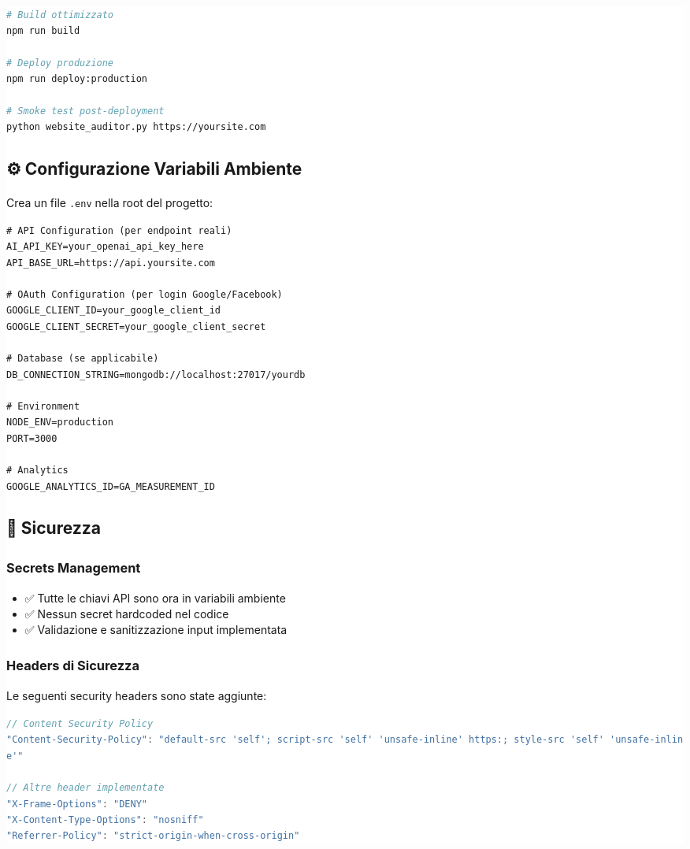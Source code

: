 ```bash
# Build ottimizzato
npm run build

# Deploy produzione
npm run deploy:production

# Smoke test post-deployment
python website_auditor.py https://yoursite.com
```

## ⚙️ Configurazione Variabili Ambiente

Crea un file `.env` nella root del progetto:

```env
# API Configuration (per endpoint reali)
AI_API_KEY=your_openai_api_key_here
API_BASE_URL=https://api.yoursite.com

# OAuth Configuration (per login Google/Facebook)
GOOGLE_CLIENT_ID=your_google_client_id
GOOGLE_CLIENT_SECRET=your_google_client_secret

# Database (se applicabile)
DB_CONNECTION_STRING=mongodb://localhost:27017/yourdb

# Environment
NODE_ENV=production
PORT=3000

# Analytics
GOOGLE_ANALYTICS_ID=GA_MEASUREMENT_ID
```

## 🔐 Sicurezza

### Secrets Management

- ✅ Tutte le chiavi API sono ora in variabili ambiente
- ✅ Nessun secret hardcoded nel codice
- ✅ Validazione e sanitizzazione input implementata

### Headers di Sicurezza

Le seguenti security headers sono state aggiunte:

```javascript
// Content Security Policy
"Content-Security-Policy": "default-src 'self'; script-src 'self' 'unsafe-inline' https:; style-src 'self' 'unsafe-inline'"

// Altre header implementate
"X-Frame-Options": "DENY"
"X-Content-Type-Options": "nosniff"  
"Referrer-Policy": "strict-origin-when-cross-origin"
```
